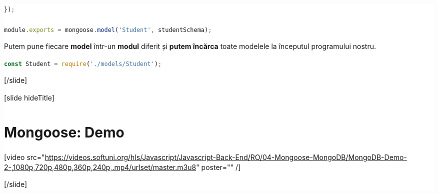 ```js
});

module.exports = mongoose.model('Student', studentSchema);
```

Putem pune fiecare **model** într-un **modul** diferit și **putem încărca** toate modelele la începutul programului nostru.

```js
const Student = require('./models/Student');
```

[/slide]

[slide hideTitle]

# Mongoose: Demo

[video src="https://videos.softuni.org/hls/Javascript/Javascript-Back-End/RO/04-Mongoose-MongoDB/MongoDB-Demo-2-,1080p,720p,480p,360p,240p,.mp4/urlset/master.m3u8" poster="" /]

[/slide]

